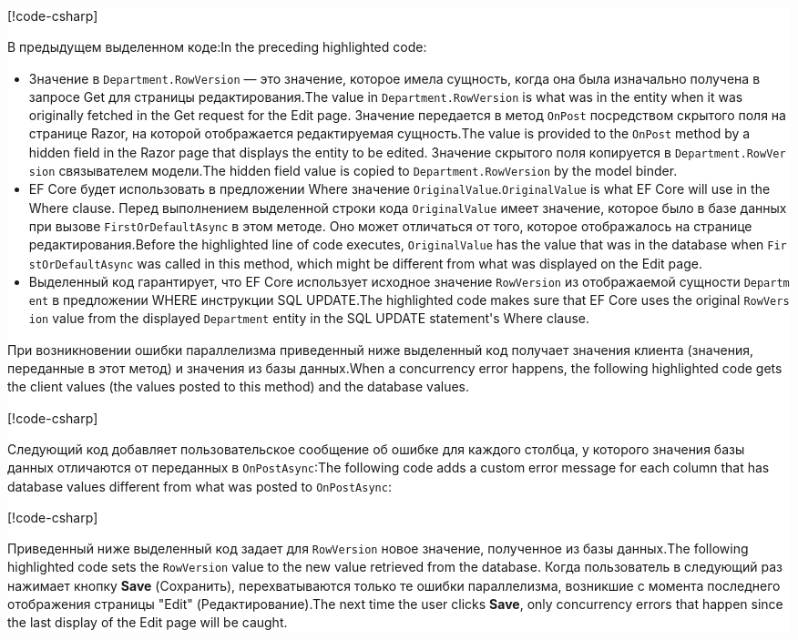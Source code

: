 [!code-csharp[](intro/samples/cu30/Pages/Departments/Edit.cshtml.cs?name=snippet_RowVersion&highlight=17-18)]

<span data-ttu-id="da3f3-244">В предыдущем выделенном коде:</span><span class="sxs-lookup"><span data-stu-id="da3f3-244">In the preceding highlighted code:</span></span>

* <span data-ttu-id="da3f3-245">Значение в `Department.RowVersion` — это значение, которое имела сущность, когда она была изначально получена в запросе Get для страницы редактирования.</span><span class="sxs-lookup"><span data-stu-id="da3f3-245">The value in `Department.RowVersion` is what was in the entity when it was originally fetched in the Get request for the Edit page.</span></span> <span data-ttu-id="da3f3-246">Значение передается в метод `OnPost` посредством скрытого поля на странице Razor, на которой отображается редактируемая сущность.</span><span class="sxs-lookup"><span data-stu-id="da3f3-246">The value is provided to the `OnPost` method by a hidden field in the Razor page that displays the entity to be edited.</span></span> <span data-ttu-id="da3f3-247">Значение скрытого поля копируется в `Department.RowVersion` связывателем модели.</span><span class="sxs-lookup"><span data-stu-id="da3f3-247">The hidden field value is copied to `Department.RowVersion` by the model binder.</span></span>
* <span data-ttu-id="da3f3-248">EF Core будет использовать в предложении Where значение `OriginalValue`.</span><span class="sxs-lookup"><span data-stu-id="da3f3-248">`OriginalValue` is what EF Core will use in the Where clause.</span></span> <span data-ttu-id="da3f3-249">Перед выполнением выделенной строки кода `OriginalValue` имеет значение, которое было в базе данных при вызове `FirstOrDefaultAsync` в этом методе. Оно может отличаться от того, которое отображалось на странице редактирования.</span><span class="sxs-lookup"><span data-stu-id="da3f3-249">Before the highlighted line of code executes, `OriginalValue` has the value that was in the database when `FirstOrDefaultAsync` was called in this method, which might be different from what was displayed on the Edit page.</span></span>
* <span data-ttu-id="da3f3-250">Выделенный код гарантирует, что EF Core использует исходное значение `RowVersion` из отображаемой сущности `Department` в предложении WHERE инструкции SQL UPDATE.</span><span class="sxs-lookup"><span data-stu-id="da3f3-250">The highlighted code makes sure that EF Core uses the original `RowVersion` value from the displayed `Department` entity in the SQL UPDATE statement's Where clause.</span></span>

<span data-ttu-id="da3f3-251">При возникновении ошибки параллелизма приведенный ниже выделенный код получает значения клиента (значения, переданные в этот метод) и значения из базы данных.</span><span class="sxs-lookup"><span data-stu-id="da3f3-251">When a concurrency error happens, the following highlighted code gets the client values (the values posted to this method) and the database values.</span></span>

[!code-csharp[](intro/samples/cu30/Pages/Departments/Edit.cshtml.cs?name=snippet_TryUpdateModel&highlight=14,23)]

<span data-ttu-id="da3f3-252">Следующий код добавляет пользовательское сообщение об ошибке для каждого столбца, у которого значения базы данных отличаются от переданных в `OnPostAsync`:</span><span class="sxs-lookup"><span data-stu-id="da3f3-252">The following code adds a custom error message for each column that has database values different from what was posted to `OnPostAsync`:</span></span>

[!code-csharp[](intro/samples/cu30/Pages/Departments/Edit.cshtml.cs?name=snippet_Error)]

<span data-ttu-id="da3f3-253">Приведенный ниже выделенный код задает для `RowVersion` новое значение, полученное из базы данных.</span><span class="sxs-lookup"><span data-stu-id="da3f3-253">The following highlighted code sets the `RowVersion` value to the new value retrieved from the database.</span></span> <span data-ttu-id="da3f3-254">Когда пользователь в следующий раз нажимает кнопку **Save** (Сохранить), перехватываются только те ошибки параллелизма, возникшие с момента последнего отображения страницы "Edit" (Редактирование).</span><span class="sxs-lookup"><span data-stu-id="da3f3-254">The next time the user clicks **Save**, only concurrency errors that happen since the last display of the Edit page will be caught.</span></span>
